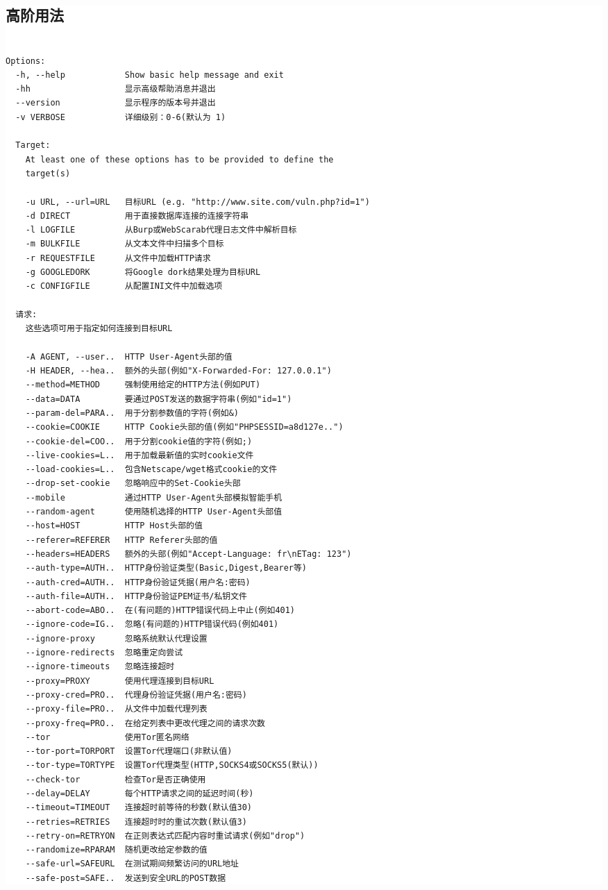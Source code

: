 ## 高阶用法

```Sqlmap --help

Options:
  -h, --help            Show basic help message and exit
  -hh                   显示高级帮助消息并退出
  --version             显示程序的版本号并退出
  -v VERBOSE            详细级别：0-6(默认为 1)

  Target:
    At least one of these options has to be provided to define the
    target(s)

    -u URL, --url=URL   目标URL (e.g. "http://www.site.com/vuln.php?id=1")
    -d DIRECT           用于直接数据库连接的连接字符串
    -l LOGFILE          从Burp或WebScarab代理日志文件中解析目标
    -m BULKFILE         从文本文件中扫描多个目标
    -r REQUESTFILE      从文件中加载HTTP请求
    -g GOOGLEDORK       将Google dork结果处理为目标URL
    -c CONFIGFILE       从配置INI文件中加载选项

  请求:
    这些选项可用于指定如何连接到目标URL

    -A AGENT, --user..  HTTP User-Agent头部的值
    -H HEADER, --hea..  额外的头部(例如"X-Forwarded-For: 127.0.0.1")
    --method=METHOD     强制使用给定的HTTP方法(例如PUT)
    --data=DATA         要通过POST发送的数据字符串(例如"id=1")
    --param-del=PARA..  用于分割参数值的字符(例如&)
    --cookie=COOKIE     HTTP Cookie头部的值(例如"PHPSESSID=a8d127e..")
    --cookie-del=COO..  用于分割cookie值的字符(例如;)
    --live-cookies=L..  用于加载最新值的实时cookie文件
    --load-cookies=L..  包含Netscape/wget格式cookie的文件
    --drop-set-cookie   忽略响应中的Set-Cookie头部
    --mobile            通过HTTP User-Agent头部模拟智能手机
    --random-agent      使用随机选择的HTTP User-Agent头部值
    --host=HOST         HTTP Host头部的值
    --referer=REFERER   HTTP Referer头部的值
    --headers=HEADERS   额外的头部(例如"Accept-Language: fr\nETag: 123")
    --auth-type=AUTH..  HTTP身份验证类型(Basic,Digest,Bearer等)
    --auth-cred=AUTH..  HTTP身份验证凭据(用户名:密码)
    --auth-file=AUTH..  HTTP身份验证PEM证书/私钥文件
    --abort-code=ABO..  在(有问题的)HTTP错误代码上中止(例如401)
    --ignore-code=IG..  忽略(有问题的)HTTP错误代码(例如401)
    --ignore-proxy      忽略系统默认代理设置
    --ignore-redirects  忽略重定向尝试
    --ignore-timeouts   忽略连接超时
    --proxy=PROXY       使用代理连接到目标URL
    --proxy-cred=PRO..  代理身份验证凭据(用户名:密码)
    --proxy-file=PRO..  从文件中加载代理列表
    --proxy-freq=PRO..  在给定列表中更改代理之间的请求次数
    --tor               使用Tor匿名网络
    --tor-port=TORPORT  设置Tor代理端口(非默认值)
    --tor-type=TORTYPE  设置Tor代理类型(HTTP,SOCKS4或SOCKS5(默认))
    --check-tor         检查Tor是否正确使用
    --delay=DELAY       每个HTTP请求之间的延迟时间(秒)
    --timeout=TIMEOUT   连接超时前等待的秒数(默认值30)
    --retries=RETRIES   连接超时时的重试次数(默认值3)
    --retry-on=RETRYON  在正则表达式匹配内容时重试请求(例如"drop")
    --randomize=RPARAM  随机更改给定参数的值
    --safe-url=SAFEURL  在测试期间频繁访问的URL地址
    --safe-post=SAFE..  发送到安全URL的POST数据
```